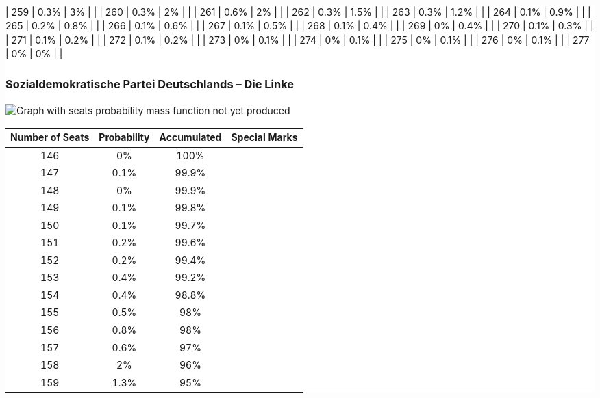 | 259 | 0.3% | 3% |  |
| 260 | 0.3% | 2% |  |
| 261 | 0.6% | 2% |  |
| 262 | 0.3% | 1.5% |  |
| 263 | 0.3% | 1.2% |  |
| 264 | 0.1% | 0.9% |  |
| 265 | 0.2% | 0.8% |  |
| 266 | 0.1% | 0.6% |  |
| 267 | 0.1% | 0.5% |  |
| 268 | 0.1% | 0.4% |  |
| 269 | 0% | 0.4% |  |
| 270 | 0.1% | 0.3% |  |
| 271 | 0.1% | 0.2% |  |
| 272 | 0.1% | 0.2% |  |
| 273 | 0% | 0.1% |  |
| 274 | 0% | 0.1% |  |
| 275 | 0% | 0.1% |  |
| 276 | 0% | 0.1% |  |
| 277 | 0% | 0% |  |

### Sozialdemokratische Partei Deutschlands – Die Linke

![Graph with seats probability mass function not yet produced](2020-07-08-Emnid-coalitions-seats-pmf-spd–linke.png "Seats Probability Mass Function")

| Number of Seats | Probability | Accumulated | Special Marks |
|:---------------:|:-----------:|:-----------:|:-------------:|
| 146 | 0% | 100% |  |
| 147 | 0.1% | 99.9% |  |
| 148 | 0% | 99.9% |  |
| 149 | 0.1% | 99.8% |  |
| 150 | 0.1% | 99.7% |  |
| 151 | 0.2% | 99.6% |  |
| 152 | 0.2% | 99.4% |  |
| 153 | 0.4% | 99.2% |  |
| 154 | 0.4% | 98.8% |  |
| 155 | 0.5% | 98% |  |
| 156 | 0.8% | 98% |  |
| 157 | 0.6% | 97% |  |
| 158 | 2% | 96% |  |
| 159 | 1.3% | 95% |  |